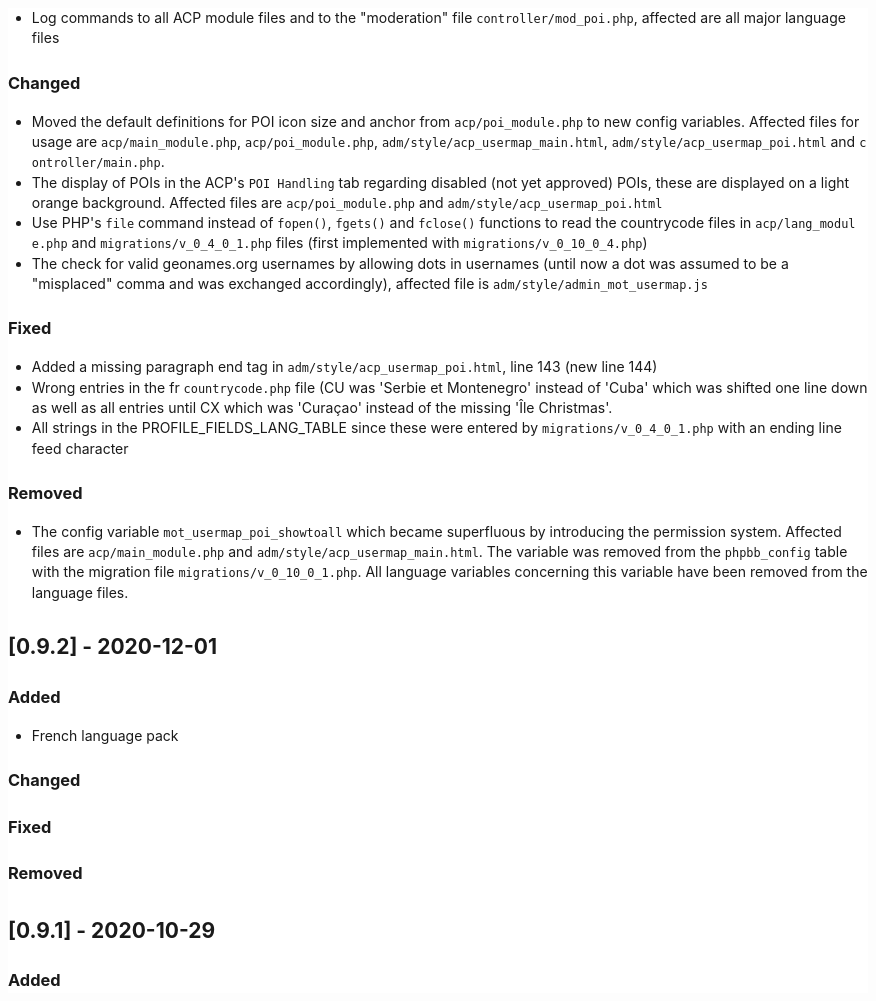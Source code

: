 -	Log commands to all ACP module files and to the "moderation" file `controller/mod_poi.php`, affected are all major language files

### Changed
-	Moved the default definitions for POI icon size and anchor from `acp/poi_module.php` to new config variables. Affected files for usage are
	`acp/main_module.php`, `acp/poi_module.php`, `adm/style/acp_usermap_main.html`, `adm/style/acp_usermap_poi.html` and `controller/main.php`.
-	The display of POIs in the ACP's `POI Handling` tab regarding disabled (not yet approved) POIs, these are displayed on a light orange background.
	Affected files are `acp/poi_module.php` and `adm/style/acp_usermap_poi.html`
-	Use PHP's `file` command instead of `fopen()`, `fgets()` and `fclose()` functions to read the countrycode files in `acp/lang_module.php` and
	`migrations/v_0_4_0_1.php` files (first implemented with `migrations/v_0_10_0_4.php`)
-	The check for valid geonames.org usernames by allowing dots in usernames (until now a dot was assumed to be a "misplaced" comma and was exchanged
	accordingly), affected file is `adm/style/admin_mot_usermap.js`

### Fixed
-	Added a missing paragraph end tag in `adm/style/acp_usermap_poi.html`, line 143 (new line 144)
-	Wrong entries in the fr `countrycode.php` file (CU was 'Serbie et Montenegro' instead of 'Cuba' which was shifted one line down as well as all
	entries until CX which was 'Curaçao' instead of the missing 'Île Christmas'.
-	All strings in the PROFILE_FIELDS_LANG_TABLE since these were entered by `migrations/v_0_4_0_1.php` with an ending line feed character
  
### Removed
-	The config variable `mot_usermap_poi_showtoall` which became superfluous by introducing the permission system. Affected files are `acp/main_module.php`
	and `adm/style/acp_usermap_main.html`. The variable was removed from the `phpbb_config` table with the migration file `migrations/v_0_10_0_1.php`. All
	language variables concerning this variable have been removed from the language files.
  
  
## [0.9.2] - 2020-12-01

### Added
-	French language pack

### Changed

### Fixed

### Removed
  
  
## [0.9.1] - 2020-10-29

### Added
	